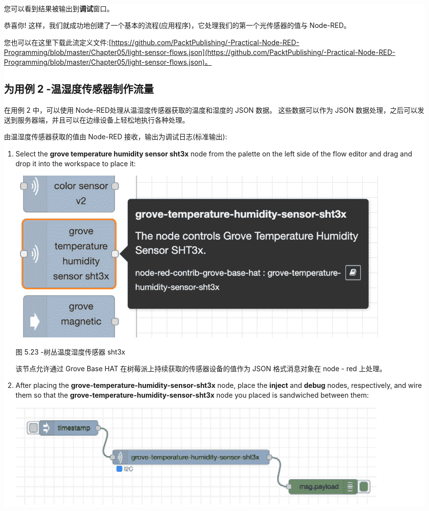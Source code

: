 您可以看到结果被输出到**调试**窗口。

恭喜你! 这样，我们就成功地创建了一个基本的流程(应用程序)，它处理我们的第一个光传感器的值与 Node-RED。

您也可以在这里下载此流定义文件:[https://github.com/PacktPublishing/-Practical-Node-RED-Programming/blob/master/Chapter05/light-sensor-flows.json](https://github.com/PacktPublishing/-Practical-Node-RED-Programming/blob/master/Chapter05/light-sensor-flows.json)。

## 为用例 2 -温湿度传感器制作流量

在用例 2 中，可以使用 Node-RED处理从温湿度传感器获取的温度和湿度的 JSON 数据。 这些数据可以作为 JSON 数据处理，之后可以发送到服务器端，并且可以在边缘设备上轻松地执行各种处理。

由温湿度传感器获取的值由 Node-RED 接收，输出为调试日志(标准输出):

1.  Select the **grove temperature humidity sensor sht3x** node from the palette on the left side of the flow editor and drag and drop it into the workspace to place it:

    ![Figure 5.23 – grove temperature humidity sensor sht3x ](img/Figure_5.23_B16353.jpg)

    图 5.23 -树丛温度湿度传感器 sht3x

    该节点允许通过 Grove Base HAT 在树莓派上持续获取的传感器设备的值作为 JSON 格式消息对象在 node - red 上处理。

2.  After placing the **grove-temperature-humidity-sensor-sht3x** node, place the **inject** and **debug** nodes, respectively, and wire them so that the **grove-temperature-humidity-sensor-sht3x** node you placed is sandwiched between them:

    ![Figure 5.24 – Placing the nodes and wiring them for the temperature and humidity sensor ](img/Figure_5.24_B16353.jpg)
